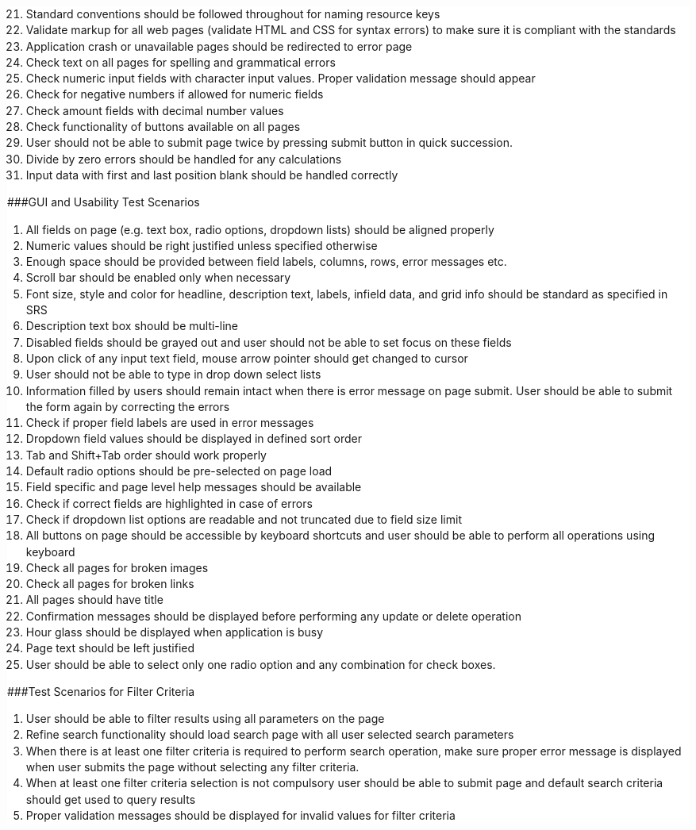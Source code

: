 21. Standard conventions should be followed throughout for naming resource keys
22. Validate markup for all web pages (validate HTML and CSS for syntax errors) to make sure it is compliant with the standards
23. Application crash or unavailable pages should be redirected to error page
24. Check text on all pages for spelling and grammatical errors
25. Check numeric input fields with character input values. Proper validation message should appear
26. Check for negative numbers if allowed for numeric fields
27. Check amount fields with decimal number values
28. Check functionality of buttons available on all pages
29. User should not be able to submit page twice by pressing submit button in quick succession.
30. Divide by zero errors should be handled for any calculations
31. Input data with first and last position blank should be handled correctly

###GUI and Usability Test Scenarios

1. All fields on page (e.g. text box, radio options, dropdown lists) should be aligned properly
2. Numeric values should be right justified unless specified otherwise
3. Enough space should be provided between field labels, columns, rows, error messages etc.
4. Scroll bar should be enabled only when necessary
5. Font size, style and color for headline, description text, labels, infield data, and grid info should be standard as specified in SRS
6. Description text box should be multi-line
7. Disabled fields should be grayed out and user should not be able to set focus on these fields
8. Upon click of any input text field, mouse arrow pointer should get changed to cursor
9. User should not be able to type in drop down select lists
10. Information filled by users should remain intact when there is error message on page submit. User should be able to submit the form again by correcting the errors
11. Check if proper field labels are used in error messages
12. Dropdown field values should be displayed in defined sort order
13. Tab and Shift+Tab order should work properly
14. Default radio options should be pre-selected on page load
15. Field specific and page level help messages should be available
16. Check if correct fields are highlighted in case of errors
17. Check if dropdown list options are readable and not truncated due to field size limit
18. All buttons on page should be accessible by keyboard shortcuts and user should be able to perform all operations using keyboard
19. Check all pages for broken images
20. Check all pages for broken links
21. All pages should have title
22. Confirmation messages should be displayed before performing any update or delete operation
23. Hour glass should be displayed when application is busy
24. Page text should be left justified
25. User should be able to select only one radio option and any combination for check boxes.

###Test Scenarios for Filter Criteria

1. User should be able to filter results using all parameters on the page
2. Refine search functionality should load search page with all user selected search parameters
3. When there is at least one filter criteria is required to perform search operation, make sure proper error message is displayed when user submits the page without selecting any filter criteria.
4. When at least one filter criteria selection is not compulsory user should be able to submit page and default search criteria should get used to query results
5. Proper validation messages should be displayed for invalid values for filter criteria
